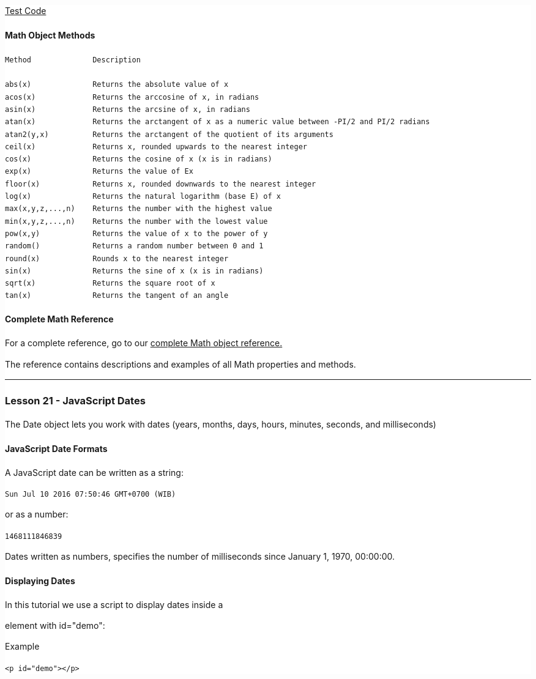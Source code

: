 [Test Code](http://www.w3schools.com/js/tryit.asp?filename=tryjs_math_constants)

#### Math Object Methods

	Method				Description

	abs(x)				Returns the absolute value of x
	acos(x)				Returns the arccosine of x, in radians
	asin(x)				Returns the arcsine of x, in radians
	atan(x)				Returns the arctangent of x as a numeric value between -PI/2 and PI/2 radians
	atan2(y,x)			Returns the arctangent of the quotient of its arguments
	ceil(x)				Returns x, rounded upwards to the nearest integer
	cos(x)				Returns the cosine of x (x is in radians)
	exp(x)				Returns the value of Ex
	floor(x)			Returns x, rounded downwards to the nearest integer
	log(x)				Returns the natural logarithm (base E) of x
	max(x,y,z,...,n)	Returns the number with the highest value
	min(x,y,z,...,n)	Returns the number with the lowest value
	pow(x,y)			Returns the value of x to the power of y
	random()			Returns a random number between 0 and 1
	round(x)			Rounds x to the nearest integer
	sin(x)				Returns the sine of x (x is in radians)
	sqrt(x)				Returns the square root of x
	tan(x)				Returns the tangent of an angle

#### Complete Math Reference

For a complete reference, go to our [complete Math object reference.](http://www.w3schools.com/jsref/jsref_obj_math.asp)

The reference contains descriptions and examples of all Math properties and methods.

---

<h3 id="lesson21">Lesson 21 - JavaScript Dates</h3>

The Date object lets you work with dates (years, months, days, hours, minutes, seconds, and milliseconds)

#### JavaScript Date Formats

A JavaScript date can be written as a string:

	Sun Jul 10 2016 07:50:46 GMT+0700 (WIB)

or as a number:

	1468111846839

Dates written as numbers, specifies the number of milliseconds since January 1, 1970, 00:00:00.

#### Displaying Dates

In this tutorial we use a script to display dates inside a <p> element with id="demo":

Example

	<p id="demo"></p>
